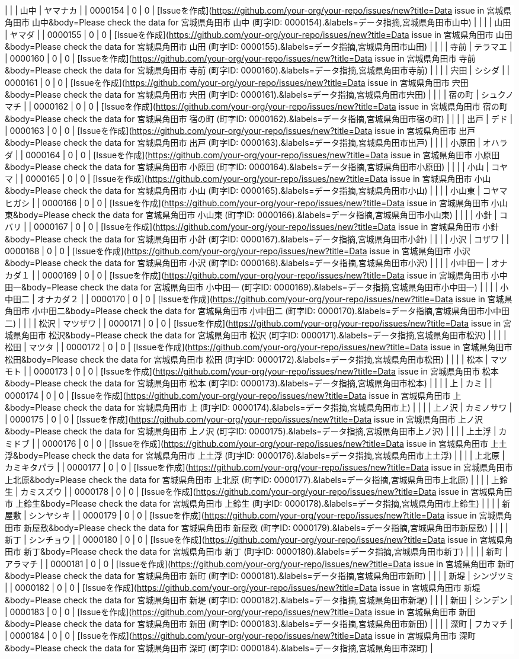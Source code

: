 |  |  | 山中 |   ヤマナカ |  | 0000154 | 0 | 0 | [Issueを作成](https://github.com/your-org/your-repo/issues/new?title=Data issue in 宮城県角田市   山中&body=Please check the data for 宮城県角田市   山中 (町字ID: 0000154).&labels=データ指摘,宮城県角田市山中) |
|  |  | 山田 |   ヤマダ |  | 0000155 | 0 | 0 | [Issueを作成](https://github.com/your-org/your-repo/issues/new?title=Data issue in 宮城県角田市   山田&body=Please check the data for 宮城県角田市   山田 (町字ID: 0000155).&labels=データ指摘,宮城県角田市山田) |
|  |  | 寺前 |   テラマエ |  | 0000160 | 0 | 0 | [Issueを作成](https://github.com/your-org/your-repo/issues/new?title=Data issue in 宮城県角田市   寺前&body=Please check the data for 宮城県角田市   寺前 (町字ID: 0000160).&labels=データ指摘,宮城県角田市寺前) |
|  |  | 宍田 |   シシダ |  | 0000161 | 0 | 0 | [Issueを作成](https://github.com/your-org/your-repo/issues/new?title=Data issue in 宮城県角田市   宍田&body=Please check the data for 宮城県角田市   宍田 (町字ID: 0000161).&labels=データ指摘,宮城県角田市宍田) |
|  |  | 宿の町 |   シュクノマチ |  | 0000162 | 0 | 0 | [Issueを作成](https://github.com/your-org/your-repo/issues/new?title=Data issue in 宮城県角田市   宿の町&body=Please check the data for 宮城県角田市   宿の町 (町字ID: 0000162).&labels=データ指摘,宮城県角田市宿の町) |
|  |  | 出戸 |   デド |  | 0000163 | 0 | 0 | [Issueを作成](https://github.com/your-org/your-repo/issues/new?title=Data issue in 宮城県角田市   出戸&body=Please check the data for 宮城県角田市   出戸 (町字ID: 0000163).&labels=データ指摘,宮城県角田市出戸) |
|  |  | 小原田 |   オハラダ |  | 0000164 | 0 | 0 | [Issueを作成](https://github.com/your-org/your-repo/issues/new?title=Data issue in 宮城県角田市   小原田&body=Please check the data for 宮城県角田市   小原田 (町字ID: 0000164).&labels=データ指摘,宮城県角田市小原田) |
|  |  | 小山 |   コヤマ |  | 0000165 | 0 | 0 | [Issueを作成](https://github.com/your-org/your-repo/issues/new?title=Data issue in 宮城県角田市   小山&body=Please check the data for 宮城県角田市   小山 (町字ID: 0000165).&labels=データ指摘,宮城県角田市小山) |
|  |  | 小山東 |   コヤマヒガシ |  | 0000166 | 0 | 0 | [Issueを作成](https://github.com/your-org/your-repo/issues/new?title=Data issue in 宮城県角田市   小山東&body=Please check the data for 宮城県角田市   小山東 (町字ID: 0000166).&labels=データ指摘,宮城県角田市小山東) |
|  |  | 小針 |   コバリ |  | 0000167 | 0 | 0 | [Issueを作成](https://github.com/your-org/your-repo/issues/new?title=Data issue in 宮城県角田市   小針&body=Please check the data for 宮城県角田市   小針 (町字ID: 0000167).&labels=データ指摘,宮城県角田市小針) |
|  |  | 小沢 |   コザワ |  | 0000168 | 0 | 0 | [Issueを作成](https://github.com/your-org/your-repo/issues/new?title=Data issue in 宮城県角田市   小沢&body=Please check the data for 宮城県角田市   小沢 (町字ID: 0000168).&labels=データ指摘,宮城県角田市小沢) |
|  |  | 小中田一 |   オナカダ１ |  | 0000169 | 0 | 0 | [Issueを作成](https://github.com/your-org/your-repo/issues/new?title=Data issue in 宮城県角田市   小中田一&body=Please check the data for 宮城県角田市   小中田一 (町字ID: 0000169).&labels=データ指摘,宮城県角田市小中田一) |
|  |  | 小中田二 |   オナカダ２ |  | 0000170 | 0 | 0 | [Issueを作成](https://github.com/your-org/your-repo/issues/new?title=Data issue in 宮城県角田市   小中田二&body=Please check the data for 宮城県角田市   小中田二 (町字ID: 0000170).&labels=データ指摘,宮城県角田市小中田二) |
|  |  | 松沢 |   マツザワ |  | 0000171 | 0 | 0 | [Issueを作成](https://github.com/your-org/your-repo/issues/new?title=Data issue in 宮城県角田市   松沢&body=Please check the data for 宮城県角田市   松沢 (町字ID: 0000171).&labels=データ指摘,宮城県角田市松沢) |
|  |  | 松田 |   マツタ |  | 0000172 | 0 | 0 | [Issueを作成](https://github.com/your-org/your-repo/issues/new?title=Data issue in 宮城県角田市   松田&body=Please check the data for 宮城県角田市   松田 (町字ID: 0000172).&labels=データ指摘,宮城県角田市松田) |
|  |  | 松本 |   マツモト |  | 0000173 | 0 | 0 | [Issueを作成](https://github.com/your-org/your-repo/issues/new?title=Data issue in 宮城県角田市   松本&body=Please check the data for 宮城県角田市   松本 (町字ID: 0000173).&labels=データ指摘,宮城県角田市松本) |
|  |  | 上 |   カミ |  | 0000174 | 0 | 0 | [Issueを作成](https://github.com/your-org/your-repo/issues/new?title=Data issue in 宮城県角田市   上&body=Please check the data for 宮城県角田市   上 (町字ID: 0000174).&labels=データ指摘,宮城県角田市上) |
|  |  | 上ノ沢 |   カミノサワ |  | 0000175 | 0 | 0 | [Issueを作成](https://github.com/your-org/your-repo/issues/new?title=Data issue in 宮城県角田市   上ノ沢&body=Please check the data for 宮城県角田市   上ノ沢 (町字ID: 0000175).&labels=データ指摘,宮城県角田市上ノ沢) |
|  |  | 上土浮 |   カミドブ |  | 0000176 | 0 | 0 | [Issueを作成](https://github.com/your-org/your-repo/issues/new?title=Data issue in 宮城県角田市   上土浮&body=Please check the data for 宮城県角田市   上土浮 (町字ID: 0000176).&labels=データ指摘,宮城県角田市上土浮) |
|  |  | 上北原 |   カミキタパラ |  | 0000177 | 0 | 0 | [Issueを作成](https://github.com/your-org/your-repo/issues/new?title=Data issue in 宮城県角田市   上北原&body=Please check the data for 宮城県角田市   上北原 (町字ID: 0000177).&labels=データ指摘,宮城県角田市上北原) |
|  |  | 上鈴生 |   カミスズウ |  | 0000178 | 0 | 0 | [Issueを作成](https://github.com/your-org/your-repo/issues/new?title=Data issue in 宮城県角田市   上鈴生&body=Please check the data for 宮城県角田市   上鈴生 (町字ID: 0000178).&labels=データ指摘,宮城県角田市上鈴生) |
|  |  | 新屋敷 |   シンヤシキ |  | 0000179 | 0 | 0 | [Issueを作成](https://github.com/your-org/your-repo/issues/new?title=Data issue in 宮城県角田市   新屋敷&body=Please check the data for 宮城県角田市   新屋敷 (町字ID: 0000179).&labels=データ指摘,宮城県角田市新屋敷) |
|  |  | 新丁 |   シンチョウ |  | 0000180 | 0 | 0 | [Issueを作成](https://github.com/your-org/your-repo/issues/new?title=Data issue in 宮城県角田市   新丁&body=Please check the data for 宮城県角田市   新丁 (町字ID: 0000180).&labels=データ指摘,宮城県角田市新丁) |
|  |  | 新町 |   アラマチ |  | 0000181 | 0 | 0 | [Issueを作成](https://github.com/your-org/your-repo/issues/new?title=Data issue in 宮城県角田市   新町&body=Please check the data for 宮城県角田市   新町 (町字ID: 0000181).&labels=データ指摘,宮城県角田市新町) |
|  |  | 新堤 |   シンヅツミ |  | 0000182 | 0 | 0 | [Issueを作成](https://github.com/your-org/your-repo/issues/new?title=Data issue in 宮城県角田市   新堤&body=Please check the data for 宮城県角田市   新堤 (町字ID: 0000182).&labels=データ指摘,宮城県角田市新堤) |
|  |  | 新田 |   シンデン |  | 0000183 | 0 | 0 | [Issueを作成](https://github.com/your-org/your-repo/issues/new?title=Data issue in 宮城県角田市   新田&body=Please check the data for 宮城県角田市   新田 (町字ID: 0000183).&labels=データ指摘,宮城県角田市新田) |
|  |  | 深町 |   フカマチ |  | 0000184 | 0 | 0 | [Issueを作成](https://github.com/your-org/your-repo/issues/new?title=Data issue in 宮城県角田市   深町&body=Please check the data for 宮城県角田市   深町 (町字ID: 0000184).&labels=データ指摘,宮城県角田市深町) |